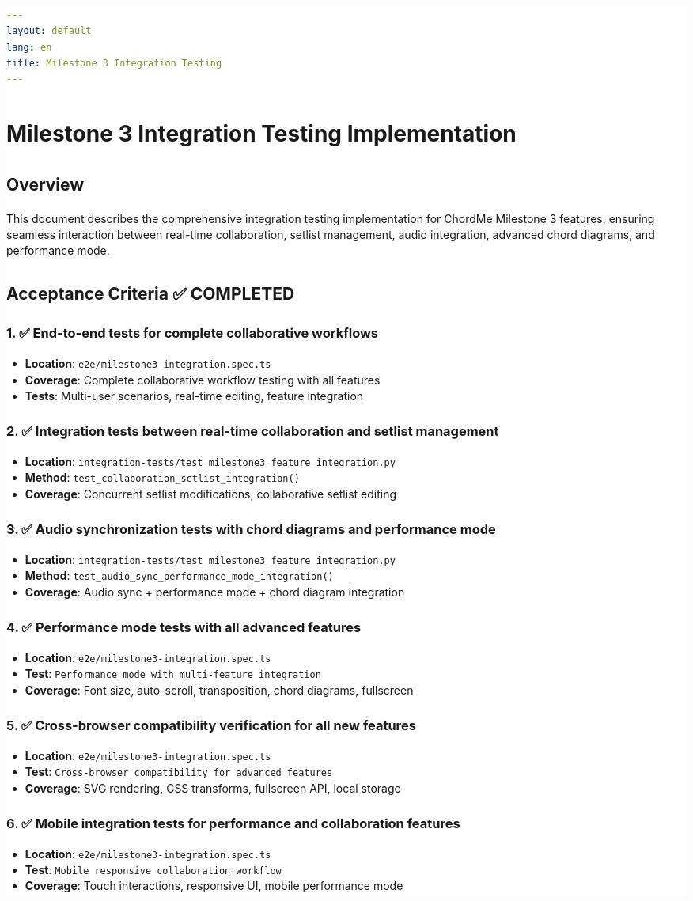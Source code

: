 ```yaml
---
layout: default
lang: en
title: Milestone 3 Integration Testing
---
```


# Milestone 3 Integration Testing Implementation

## Overview

This document describes the comprehensive integration testing implementation for ChordMe Milestone 3 features, ensuring seamless interaction between real-time collaboration, setlist management, audio integration, advanced chord diagrams, and performance mode.

## Acceptance Criteria ✅ COMPLETED

### 1. ✅ End-to-end tests for complete collaborative workflows
- **Location**: `e2e/milestone3-integration.spec.ts`
- **Coverage**: Complete collaborative workflow testing with all features
- **Tests**: Multi-user scenarios, real-time editing, feature integration

### 2. ✅ Integration tests between real-time collaboration and setlist management
- **Location**: `integration-tests/test_milestone3_feature_integration.py`
- **Method**: `test_collaboration_setlist_integration()`
- **Coverage**: Concurrent setlist modifications, collaborative setlist editing

### 3. ✅ Audio synchronization tests with chord diagrams and performance mode
- **Location**: `integration-tests/test_milestone3_feature_integration.py`
- **Method**: `test_audio_sync_performance_mode_integration()`
- **Coverage**: Audio sync + performance mode + chord diagram integration

### 4. ✅ Performance mode tests with all advanced features
- **Location**: `e2e/milestone3-integration.spec.ts`
- **Test**: `Performance mode with multi-feature integration`
- **Coverage**: Font size, auto-scroll, transposition, chord diagrams, fullscreen

### 5. ✅ Cross-browser compatibility verification for all new features
- **Location**: `e2e/milestone3-integration.spec.ts`
- **Test**: `Cross-browser compatibility for advanced features`
- **Coverage**: SVG rendering, CSS transforms, fullscreen API, local storage

### 6. ✅ Mobile integration tests for performance and collaboration features
- **Location**: `e2e/milestone3-integration.spec.ts`
- **Test**: `Mobile responsive collaboration workflow`
- **Coverage**: Touch interactions, responsive UI, mobile performance mode
